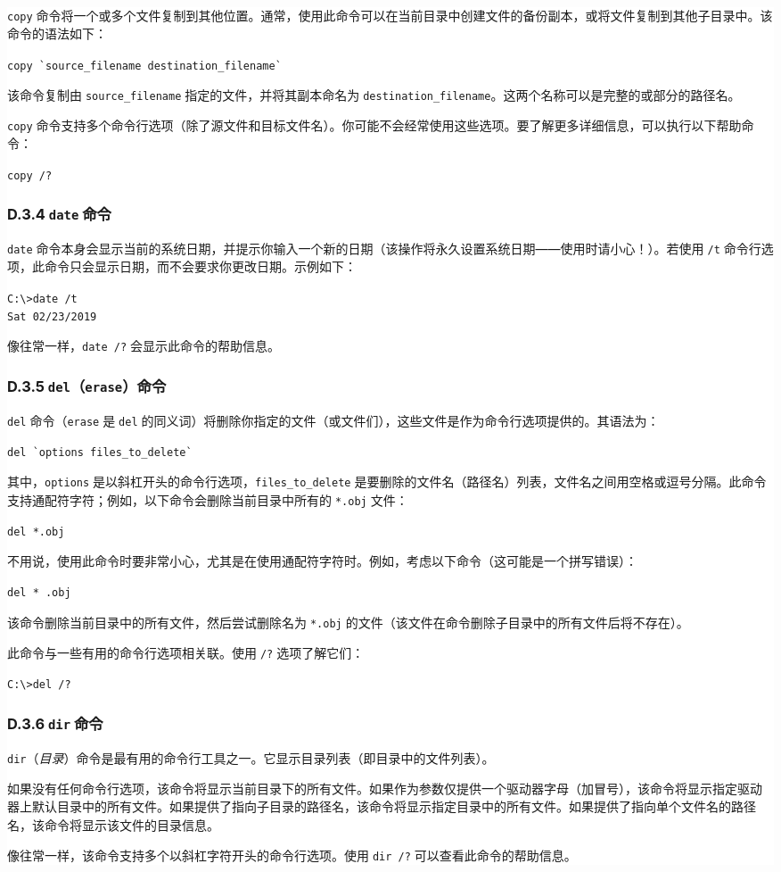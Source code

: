 `copy` 命令将一个或多个文件复制到其他位置。通常，使用此命令可以在当前目录中创建文件的备份副本，或将文件复制到其他子目录中。该命令的语法如下：

```
copy `source_filename destination_filename`
```

该命令复制由 `source_filename` 指定的文件，并将其副本命名为 `destination_filename`。这两个名称可以是完整的或部分的路径名。

`copy` 命令支持多个命令行选项（除了源文件和目标文件名）。你可能不会经常使用这些选项。要了解更多详细信息，可以执行以下帮助命令：

```
copy /?
```

### D.3.4 `date` 命令

`date` 命令本身会显示当前的系统日期，并提示你输入一个新的日期（该操作将永久设置系统日期——使用时请小心！）。若使用 `/t` 命令行选项，此命令只会显示日期，而不会要求你更改日期。示例如下：

```
C:\>date /t
Sat 02/23/2019
```

像往常一样，`date /?` 会显示此命令的帮助信息。

### D.3.5 `del`（`erase`）命令

`del` 命令（`erase` 是 `del` 的同义词）将删除你指定的文件（或文件们），这些文件是作为命令行选项提供的。其语法为：

```
del `options files_to_delete`
```

其中，`options` 是以斜杠开头的命令行选项，`files_to_delete` 是要删除的文件名（路径名）列表，文件名之间用空格或逗号分隔。此命令支持通配符字符；例如，以下命令会删除当前目录中所有的 `*.obj` 文件：

```
del *.obj
```

不用说，使用此命令时要非常小心，尤其是在使用通配符字符时。例如，考虑以下命令（这可能是一个拼写错误）：

```
del * .obj
```

该命令删除当前目录中的所有文件，然后尝试删除名为 `*.obj` 的文件（该文件在命令删除子目录中的所有文件后将不存在）。

此命令与一些有用的命令行选项相关联。使用 `/?` 选项了解它们：

```
C:\>del /?
```

### D.3.6 `dir` 命令

`dir`（*目录*）命令是最有用的命令行工具之一。它显示目录列表（即目录中的文件列表）。

如果没有任何命令行选项，该命令将显示当前目录下的所有文件。如果作为参数仅提供一个驱动器字母（加冒号），该命令将显示指定驱动器上默认目录中的所有文件。如果提供了指向子目录的路径名，该命令将显示指定目录中的所有文件。如果提供了指向单个文件名的路径名，该命令将显示该文件的目录信息。

像往常一样，该命令支持多个以斜杠字符开头的命令行选项。使用 `dir /?` 可以查看此命令的帮助信息。
